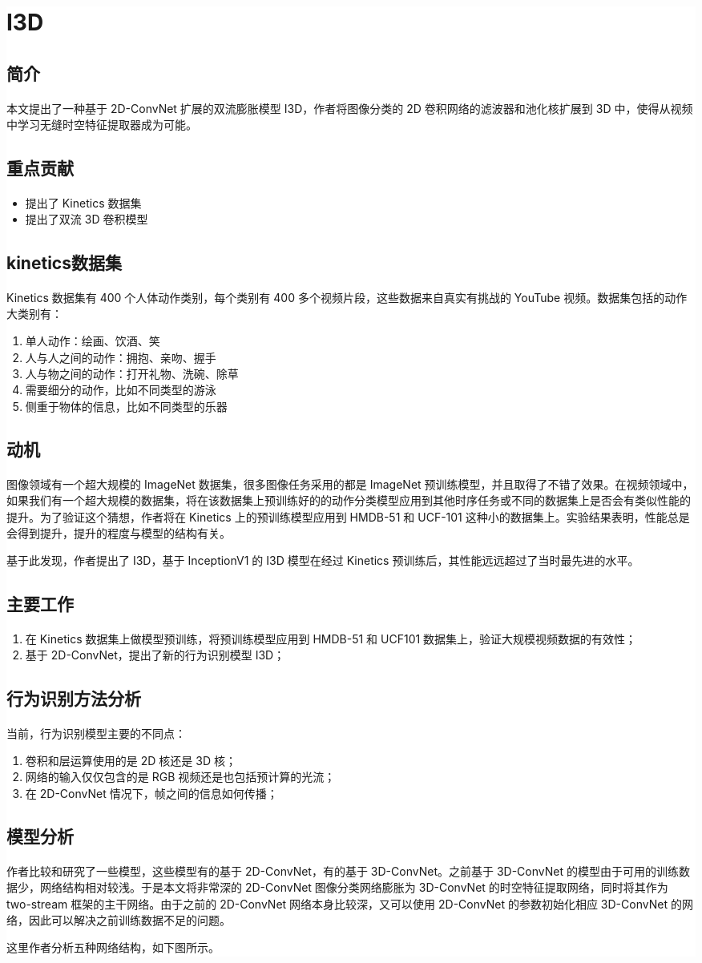 # I3D

## 简介
本文提出了一种基于 2D-ConvNet 扩展的双流膨胀模型 I3D，作者将图像分类的 2D 卷积网络的滤波器和池化核扩展到 3D 中，使得从视频中学习无缝时空特征提取器成为可能。

## 重点贡献
* 提出了 Kinetics 数据集
* 提出了双流 3D 卷积模型

## kinetics数据集
Kinetics 数据集有 400 个人体动作类别，每个类别有 400 多个视频片段，这些数据来自真实有挑战的 YouTube 视频。数据集包括的动作大类别有：
1. 单人动作：绘画、饮酒、笑
2. 人与人之间的动作：拥抱、亲吻、握手
3. 人与物之间的动作：打开礼物、洗碗、除草
4. 需要细分的动作，比如不同类型的游泳
5. 侧重于物体的信息，比如不同类型的乐器

## 动机
图像领域有一个超大规模的 ImageNet 数据集，很多图像任务采用的都是 ImageNet 预训练模型，并且取得了不错了效果。在视频领域中，如果我们有一个超大规模的数据集，将在该数据集上预训练好的的动作分类模型应用到其他时序任务或不同的数据集上是否会有类似性能的提升。为了验证这个猜想，作者将在 Kinetics 上的预训练模型应用到 HMDB-51 和 UCF-101 这种小的数据集上。实验结果表明，性能总是会得到提升，提升的程度与模型的结构有关。

基于此发现，作者提出了 I3D，基于 InceptionV1 的 I3D 模型在经过 Kinetics 预训练后，其性能远远超过了当时最先进的水平。

## 主要工作
1. 在 Kinetics 数据集上做模型预训练，将预训练模型应用到 HMDB-51 和 UCF101 数据集上，验证大规模视频数据的有效性；
2. 基于 2D-ConvNet，提出了新的行为识别模型 I3D；

## 行为识别方法分析
当前，行为识别模型主要的不同点：
1. 卷积和层运算使用的是 2D 核还是 3D 核；
2. 网络的输入仅仅包含的是 RGB 视频还是也包括预计算的光流；
3. 在 2D-ConvNet 情况下，帧之间的信息如何传播；

## 模型分析
作者比较和研究了一些模型，这些模型有的基于 2D-ConvNet，有的基于 3D-ConvNet。之前基于 3D-ConvNet 的模型由于可用的训练数据少，网络结构相对较浅。于是本文将非常深的 2D-ConvNet 图像分类网络膨胀为 3D-ConvNet 的时空特征提取网络，同时将其作为 two-stream 框架的主干网络。由于之前的 2D-ConvNet 网络本身比较深，又可以使用 2D-ConvNet 的参数初始化相应 3D-ConvNet 的网络，因此可以解决之前训练数据不足的问题。

这里作者分析五种网络结构，如下图所示。
